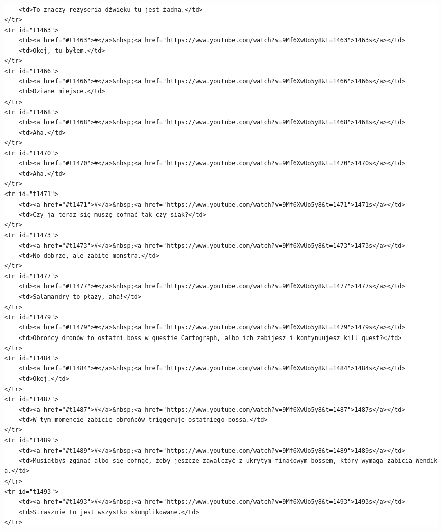         <td>To znaczy reżyseria dźwięku tu jest żadna.</td>
    </tr>
    <tr id="t1463">
        <td><a href="#t1463">#</a>&nbsp;<a href="https://www.youtube.com/watch?v=9Mf6XwUo5y8&t=1463">1463s</a></td>
        <td>Okej, tu byłem.</td>
    </tr>
    <tr id="t1466">
        <td><a href="#t1466">#</a>&nbsp;<a href="https://www.youtube.com/watch?v=9Mf6XwUo5y8&t=1466">1466s</a></td>
        <td>Dziwne miejsce.</td>
    </tr>
    <tr id="t1468">
        <td><a href="#t1468">#</a>&nbsp;<a href="https://www.youtube.com/watch?v=9Mf6XwUo5y8&t=1468">1468s</a></td>
        <td>Aha.</td>
    </tr>
    <tr id="t1470">
        <td><a href="#t1470">#</a>&nbsp;<a href="https://www.youtube.com/watch?v=9Mf6XwUo5y8&t=1470">1470s</a></td>
        <td>Aha.</td>
    </tr>
    <tr id="t1471">
        <td><a href="#t1471">#</a>&nbsp;<a href="https://www.youtube.com/watch?v=9Mf6XwUo5y8&t=1471">1471s</a></td>
        <td>Czy ja teraz się muszę cofnąć tak czy siak?</td>
    </tr>
    <tr id="t1473">
        <td><a href="#t1473">#</a>&nbsp;<a href="https://www.youtube.com/watch?v=9Mf6XwUo5y8&t=1473">1473s</a></td>
        <td>No dobrze, ale zabite monstra.</td>
    </tr>
    <tr id="t1477">
        <td><a href="#t1477">#</a>&nbsp;<a href="https://www.youtube.com/watch?v=9Mf6XwUo5y8&t=1477">1477s</a></td>
        <td>Salamandry to płazy, aha!</td>
    </tr>
    <tr id="t1479">
        <td><a href="#t1479">#</a>&nbsp;<a href="https://www.youtube.com/watch?v=9Mf6XwUo5y8&t=1479">1479s</a></td>
        <td>Obrońcy dronów to ostatni boss w questie Cartograph, albo ich zabijesz i kontynuujesz kill quest?</td>
    </tr>
    <tr id="t1484">
        <td><a href="#t1484">#</a>&nbsp;<a href="https://www.youtube.com/watch?v=9Mf6XwUo5y8&t=1484">1484s</a></td>
        <td>Okej.</td>
    </tr>
    <tr id="t1487">
        <td><a href="#t1487">#</a>&nbsp;<a href="https://www.youtube.com/watch?v=9Mf6XwUo5y8&t=1487">1487s</a></td>
        <td>W tym momencie zabicie obrońców triggeruje ostatniego bossa.</td>
    </tr>
    <tr id="t1489">
        <td><a href="#t1489">#</a>&nbsp;<a href="https://www.youtube.com/watch?v=9Mf6XwUo5y8&t=1489">1489s</a></td>
        <td>Musiałbyś zginąć albo się cofnąć, żeby jeszcze zawalczyć z ukrytym finałowym bossem, który wymaga zabicia Wendika.</td>
    </tr>
    <tr id="t1493">
        <td><a href="#t1493">#</a>&nbsp;<a href="https://www.youtube.com/watch?v=9Mf6XwUo5y8&t=1493">1493s</a></td>
        <td>Strasznie to jest wszystko skomplikowane.</td>
    </tr>